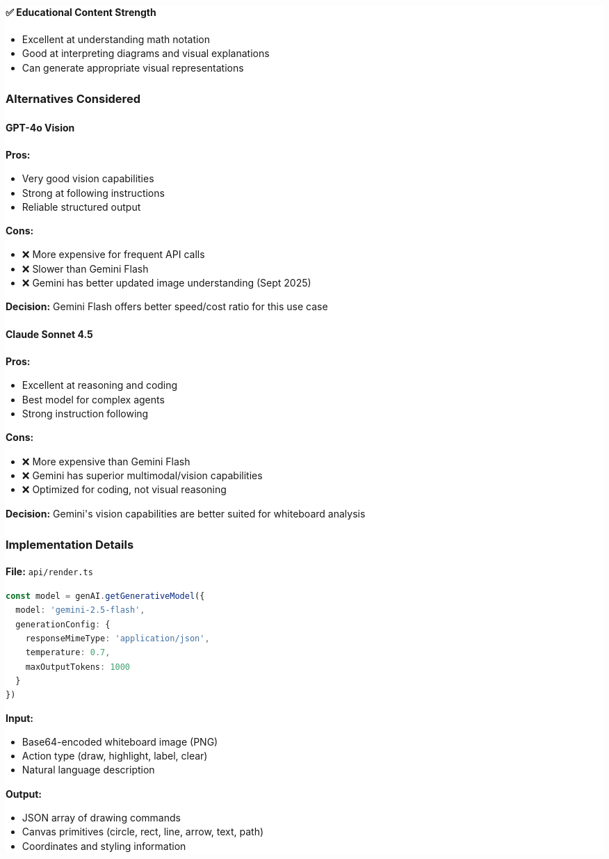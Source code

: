 #### ✅ Educational Content Strength
- Excellent at understanding math notation
- Good at interpreting diagrams and visual explanations
- Can generate appropriate visual representations

### Alternatives Considered

#### GPT-4o Vision
**Pros:**
- Very good vision capabilities
- Strong at following instructions
- Reliable structured output

**Cons:**
- ❌ More expensive for frequent API calls
- ❌ Slower than Gemini Flash
- ❌ Gemini has better updated image understanding (Sept 2025)

**Decision:** Gemini Flash offers better speed/cost ratio for this use case

#### Claude Sonnet 4.5
**Pros:**
- Excellent at reasoning and coding
- Best model for complex agents
- Strong instruction following

**Cons:**
- ❌ More expensive than Gemini Flash
- ❌ Gemini has superior multimodal/vision capabilities
- ❌ Optimized for coding, not visual reasoning

**Decision:** Gemini's vision capabilities are better suited for whiteboard analysis

### Implementation Details

**File:** `api/render.ts`

```typescript
const model = genAI.getGenerativeModel({
  model: 'gemini-2.5-flash',
  generationConfig: {
    responseMimeType: 'application/json',
    temperature: 0.7,
    maxOutputTokens: 1000
  }
})
```

**Input:**
- Base64-encoded whiteboard image (PNG)
- Action type (draw, highlight, label, clear)
- Natural language description

**Output:**
- JSON array of drawing commands
- Canvas primitives (circle, rect, line, arrow, text, path)
- Coordinates and styling information
